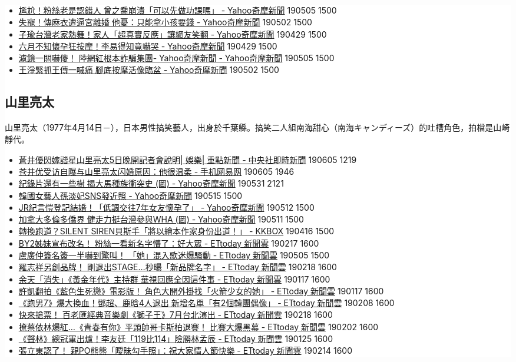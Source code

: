- [尷尬！粉絲老是認錯人 曾之喬崩潰「可以先做功課嗎」 - Yahoo奇摩新聞](https://tw.news.yahoo.com/%E5%B0%B7%E5%B0%AC-%E7%B2%89%E7%B5%B2%E8%80%81%E6%98%AF%E8%AA%8D%E9%8C%AF%E4%BA%BA-%E6%9B%BE%E4%B9%8B%E5%96%AC%E5%B4%A9%E6%BD%B0-%E5%8F%AF%E4%BB%A5%E5%85%88%E5%81%9A%E5%8A%9F%E8%AA%B2%E5%97%8E-071905753.html "尷尬！粉絲老是認錯人 曾之喬崩潰「可以先做功課嗎」 - Yahoo奇摩新聞") 190505 1500
- [失寵！傳麻衣遭逼宮離婚 他憂：只能拿小孩要錢 - Yahoo奇摩新聞](https://tw.news.yahoo.com/%E5%A4%B1%E5%AF%B5-%E5%82%B3%E9%BA%BB%E8%A1%A3%E9%81%AD%E9%80%BC%E5%AE%AE%E9%9B%A2%E5%A9%9A-%E4%BB%96%E6%86%82-%E5%8F%AA%E8%83%BD%E6%8B%BF%E5%B0%8F%E5%AD%A9%E8%A6%81%E9%8C%A2-052506065.html "失寵！傳麻衣遭逼宮離婚 他憂：只能拿小孩要錢 - Yahoo奇摩新聞") 190502 1500
- [子瑜台灣老家熱舞！家人「超真實反應」讓網友笑翻 - Yahoo奇摩新聞](https://tw.news.yahoo.com/%E5%AD%90%E7%91%9C%E5%8F%B0%E7%81%A3%E8%80%81%E5%AE%B6%E7%86%B1%E8%88%9E%EF%BC%81%E5%AE%B6%E4%BA%BA%E3%80%8C%E8%B6%85%E7%9C%9F%E5%AF%A6%E5%8F%8D%E6%87%89%E3%80%8D%E8%AE%93%E7%B6%B2%E5%8F%8B%E7%AC%91-021314455.html "子瑜台灣老家熱舞！家人「超真實反應」讓網友笑翻 - Yahoo奇摩新聞") 190429 1500
- [六月不知懷孕狂按摩！李易得知竟嚇哭 - Yahoo奇摩新聞](https://tw.news.yahoo.com/%E5%85%AD%E6%9C%88%E4%B8%8D%E7%9F%A5%E6%87%B7%E5%AD%95%E7%8B%82%E6%8C%89%E6%91%A9-%E6%9D%8E%E6%98%93%E5%BE%97%E7%9F%A5%E7%AB%9F%E5%9A%87%E5%93%AD-101002680.html "六月不知懷孕狂按摩！李易得知竟嚇哭 - Yahoo奇摩新聞") 190429 1500
- [濾鏡一關嚇傻！ 陸網紅根本詐騙集團- Yahoo奇摩新聞 - Yahoo奇摩新聞](https://tw.news.yahoo.com/%E6%BF%BE%E9%8F%A1-%E9%97%9C%E5%9A%87%E5%82%BB-%E9%99%B8%E7%B6%B2%E7%B4%85%E6%A0%B9%E6%9C%AC%E8%A9%90%E9%A8%99%E9%9B%86%E5%9C%98-102025444.html "濾鏡一關嚇傻！ 陸網紅根本詐騙集團- Yahoo奇摩新聞 - Yahoo奇摩新聞") 190505 1500
- [王淨緊抓王傳一喊痛 腳底按摩活像臨盆 - Yahoo奇摩新聞](https://tw.news.yahoo.com/%E7%8E%8B%E6%B7%A8%E7%B7%8A%E6%8A%93%E7%8E%8B%E5%82%B3-%E5%96%8A%E7%97%9B-%E8%85%B3%E5%BA%95%E6%8C%89%E6%91%A9%E6%B4%BB%E5%83%8F%E8%87%A8%E7%9B%86-063806353.html "王淨緊抓王傳一喊痛 腳底按摩活像臨盆 - Yahoo奇摩新聞") 190502 1500

## 山里亮太

山里亮太（1977年4月14日－），日本男性搞笑藝人，出身於千葉縣。搞笑二人組南海甜心（南海キャンディーズ）的吐槽角色，拍檔是山崎靜代。
- [蒼井優閃嫁諧星山里亮太5日晚開記者會說明| 娛樂| 重點新聞 - 中央社即時新聞](https://www.cna.com.tw/news/firstnews/201906050088.aspx "蒼井優閃嫁諧星山里亮太5日晚開記者會說明| 娛樂| 重點新聞 - 中央社即時新聞") 190605 1219
- [苍井优受访自曝与山里亮太闪婚原因：他很温柔 - 手机网易网](https://3g.163.com/ent/article/EGUBP54F00038FO9.html "苍井优受访自曝与山里亮太闪婚原因：他很温柔 - 手机网易网") 190605 1946
- [紀錄片還有一些樹 揭大馬種族衝突史 (圖) - Yahoo奇摩新聞](https://tw.news.yahoo.com/%E7%B4%80%E9%8C%84%E7%89%87%E9%82%84%E6%9C%89-%E4%BA%9B%E6%A8%B9-%E6%8F%AD%E5%A4%A7%E9%A6%AC%E7%A8%AE%E6%97%8F%E8%A1%9D%E7%AA%81%E5%8F%B2-%E5%9C%96-132101507.html "紀錄片還有一些樹 揭大馬種族衝突史 (圖) - Yahoo奇摩新聞") 190531 2121
- [韓國女藝人孫淡妃SNS發近照 - Yahoo奇摩新聞](https://tw.news.yahoo.com/%E9%9F%93%E5%9C%8B%E5%A5%B3%E8%97%9D%E4%BA%BA%E5%AD%AB%E6%B7%A1%E5%A6%83sns%E7%99%BC%E8%BF%91%E7%85%A7-023817519.html "韓國女藝人孫淡妃SNS發近照 - Yahoo奇摩新聞") 190515 1500
- [JR紀言愷登記結婚！「低調交往7年女友懷孕了」 - Yahoo奇摩新聞](https://tw.news.yahoo.com/j-r%E7%B4%80%E8%A8%80%E6%84%B7%E7%99%BB%E8%A8%98%E7%B5%90%E5%A9%9A%E4%BD%8E%E8%AA%BF%E4%BA%A4%E5%BE%80-7-%E5%B9%B4%E5%A5%B3%E5%8F%8B%E6%87%B7%E5%AD%95%E4%BA%86-051049278.html "JR紀言愷登記結婚！「低調交往7年女友懷孕了」 - Yahoo奇摩新聞") 190512 1500
- [加拿大多倫多僑界 健走力挺台灣參與WHA (圖) - Yahoo奇摩新聞](https://tw.news.yahoo.com/%E5%8A%A0%E6%8B%BF%E5%A4%A7%E5%A4%9A%E5%80%AB%E5%A4%9A%E5%83%91%E7%95%8C-%E5%81%A5%E8%B5%B0%E5%8A%9B%E6%8C%BA%E5%8F%B0%E7%81%A3%E5%8F%83%E8%88%87wha-%E5%9C%96-050441387.html "加拿大多倫多僑界 健走力挺台灣參與WHA (圖) - Yahoo奇摩新聞") 190511 1500
- [轉換跑道？SILENT SIREN貝斯手「將以繪本作家身份出道！」 - KKBOX](https://www.kkbox.com/tw/tc/column/showbiz-0-7462-1.html "轉換跑道？SILENT SIREN貝斯手「將以繪本作家身份出道！」 - KKBOX") 190416 1500
- [BY2姊妹宣布改名！ 粉絲一看新名字懵了：好大眾 - ETtoday 新聞雲](https://www.ettoday.net/news/20190217/1380248.htm "BY2姊妹宣布改名！ 粉絲一看新名字懵了：好大眾 - ETtoday 新聞雲") 190217 1600
- [盧廣仲簽名簽一半嚇到驚叫！ 「她」混入歌迷爆騷動 - ETtoday 新聞雲](https://star.ettoday.net/news/1437471 "盧廣仲簽名簽一半嚇到驚叫！ 「她」混入歌迷爆騷動 - ETtoday 新聞雲") 190505 1500
- [羅志祥另創品牌！ 剛退出STAGE…秒曝「新品牌名字」 - ETtoday 新聞雲](https://star.ettoday.net/news/1381072 "羅志祥另創品牌！ 剛退出STAGE…秒曝「新品牌名字」 - ETtoday 新聞雲") 190218 1600
- [余天「消失」《黃金年代》主持群 華視回應全因這件事 - ETtoday 新聞雲](https://star.ettoday.net/news/1359259 "余天「消失」《黃金年代》主持群 華視回應全因這件事 - ETtoday 新聞雲") 190117 1600
- [許凱翻拍《藍色生死戀》電影版！ 角色大開外掛找「火箭少女的她」 - ETtoday 新聞雲](https://www.ettoday.net/news/20190117/1359161.htm "許凱翻拍《藍色生死戀》電影版！ 角色大開外掛找「火箭少女的她」 - ETtoday 新聞雲") 190117 1600
- [《跑男7》爆大換血！鄧超、鹿晗4人退出 新增名單「有2個韓團偶像」 - ETtoday 新聞雲](https://www.ettoday.net/news/20190208/1374295.htm "《跑男7》爆大換血！鄧超、鹿晗4人退出 新增名單「有2個韓團偶像」 - ETtoday 新聞雲") 190208 1600
- [快來搶票！ 百老匯經典音樂劇《獅子王》7月台北演出 - ETtoday 新聞雲](https://star.ettoday.net/news/1376565 "快來搶票！ 百老匯經典音樂劇《獅子王》7月台北演出 - ETtoday 新聞雲") 190218 1600
- [撩蔡依林爆紅…《青春有你》平頭帥哥卡斯柏退賽！ 比賽大爆黑幕 - ETtoday 新聞雲](https://star.ettoday.net/news/1372046 "撩蔡依林爆紅…《青春有你》平頭帥哥卡斯柏退賽！ 比賽大爆黑幕 - ETtoday 新聞雲") 190202 1600
- [《聲林》總冠軍出爐！李友廷「119比114」險勝林孟辰 - ETtoday 新聞雲](https://star.ettoday.net/news/1365624 "《聲林》總冠軍出爐！李友廷「119比114」險勝林孟辰 - ETtoday 新聞雲") 190125 1600
- [張立東認了！ 親PO熊熊「曖昧勾手照」：祝大家情人節快樂 - ETtoday 新聞雲](https://www.ettoday.net/news/20190214/1378407.htm "張立東認了！ 親PO熊熊「曖昧勾手照」：祝大家情人節快樂 - ETtoday 新聞雲") 190214 1600